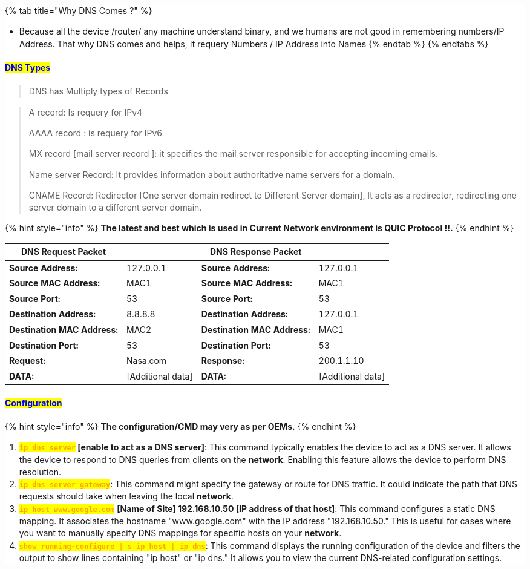 {% tab title="Why DNS Comes ?" %}
* Because all the device /router/ any machine understand binary, and we humans are not good in remembering numbers/IP Address. That why DNS comes and helps, It requery Numbers / IP Address into Names
{% endtab %}
{% endtabs %}

#### <mark style="color:blue;">**DNS Types**</mark>

> DNS has Multiply types of Records

> A record: Is requery for IPv4
>
> AAAA record : is requery for IPv6
>
> MX record \[mail server record ]: it specifies the mail server responsible for accepting incoming emails.
>
> Name server Record: It provides information about authoritative name servers for a domain.
>
> CNAME Record: Redirector \[One server domain redirect to Different Server domain], It acts as a redirector, redirecting one server domain to a different server domain.

{% hint style="info" %}
**The latest and best which is used in Current Network environment is QUIC Protocol !!.**
{% endhint %}

| **DNS Request Packet**       |                    | **DNS Response Packet**      |                    |
| ---------------------------- | ------------------ | ---------------------------- | ------------------ |
| **Source Address:**          | 127.0.0.1          | **Source Address:**          | 127.0.0.1          |
| **Source MAC Address:**      | MAC1               | **Source MAC Address:**      | MAC1               |
| **Source Port:**             | 53                 | **Source Port:**             | 53                 |
| **Destination Address:**     | 8.8.8.8            | **Destination Address:**     | 127.0.0.1          |
| **Destination MAC Address:** | MAC2               | **Destination MAC Address:** | MAC1               |
| **Destination Port:**        | 53                 | **Destination Port:**        | 53                 |
| **Request:**                 | Nasa.com           | **Response:**                | 200.1.1.10         |
| **DATA:**                    | \[Additional data] | **DATA:**                    | \[Additional data] |

#### <mark style="color:blue;">**Configuration**</mark>

{% hint style="info" %}
**The configuration/CMD may very as per OEMs.**
{% endhint %}

1. <mark style="color:orange;">**`ip dns server`**</mark>**&#x20;\[enable to act as a DNS server]**: This command typically enables the device to act as a DNS server. It allows the device to respond to DNS queries from clients on the **network**. Enabling this feature allows the device to perform DNS resolution.
2. <mark style="color:orange;">**`ip dns server gateway`**</mark>: This command might specify the gateway or route for DNS traffic. It could indicate the path that DNS requests should take when leaving the local **network**.
3. <mark style="color:orange;">**`ip host www.google.com`**</mark> **\[Name of Site] 192.168.10.50 \[IP address of that host]**: This command configures a static DNS mapping. It associates the hostname "www.google.com" with the IP address "192.168.10.50." This is useful for cases where you want to manually specify DNS mappings for specific hosts on your **network**.
4. <mark style="color:orange;">**`show running-configure | s ip host | ip dns`**</mark>: This command displays the running configuration of the device and filters the output to show lines containing "ip host" or "ip dns." It allows you to view the current DNS-related configuration settings.
